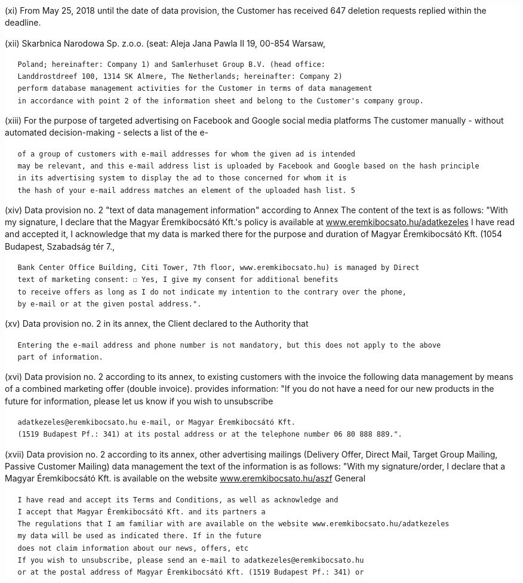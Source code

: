 (xi) From May 25, 2018 until the date of data provision, the Customer has received 647 deletion requests
       replied within the deadline.

(xii) Skarbnica Narodowa Sp. z.o.o. (seat: Aleja Jana Pawla II 19, 00-854 Warsaw,

       Poland; hereinafter: Company 1) and Samlerhuset Group B.V. (head office:
       Landdrostdreef 100, 1314 SK Almere, The Netherlands; hereinafter: Company 2)
       perform database management activities for the Customer in terms of data management
       in accordance with point 2 of the information sheet and belong to the Customer's company group.

(xiii) For the purpose of targeted advertising on Facebook and Google social media platforms
       The customer manually - without automated decision-making - selects a list of the e-

       of a group of customers with e-mail addresses for whom the given ad is intended
       may be relevant, and this e-mail address list is uploaded by Facebook and Google based on the hash principle
       in its advertising system to display the ad to those concerned for whom it is
       the hash of your e-mail address matches an element of the uploaded hash list. 5

(xiv) Data provision no. 2 "text of data management information" according to Annex
       The content of the text is as follows: "With my signature, I declare that the Magyar
       Éremkibocsátó Kft.'s policy is available at www.eremkibocsato.hu/adatkezeles
       I have read and accepted it, I acknowledge that my data is marked there
       for the purpose and duration of Magyar Éremkibocsátó Kft. (1054 Budapest, Szabadság tér 7.,

       Bank Center Office Building, Citi Tower, 7th floor, www.eremkibocsato.hu) is managed by Direct
       text of marketing consent: ☐ Yes, I give my consent for additional benefits
       to receive offers as long as I do not indicate my intention to the contrary over the phone,
       by e-mail or at the given postal address.".

(xv) Data provision no. 2 in its annex, the Client declared to the Authority that

       Entering the e-mail address and phone number is not mandatory, but this does not apply to the above
       part of information.

(xvi) Data provision no. 2 according to its annex, to existing customers with the invoice
       the following data management by means of a combined marketing offer (double invoice).
       provides information: "If you do not have a need for our new products in the future
       for information, please let us know if you wish to unsubscribe

       adatkezeles@eremkibocsato.hu e-mail, or Magyar Éremkibocsátó Kft.
       (1519 Budapest Pf.: 341) at its postal address or at the telephone number 06 80 888 889.".

(xvii) Data provision no. 2 according to its annex, other advertising mailings (Delivery
       Offer, Direct Mail, Target Group Mailing, Passive Customer Mailing) data management
       the text of the information is as follows: "With my signature/order, I declare that a
       Magyar Éremkibocsátó Kft. is available on the website www.eremkibocsato.hu/aszf General

       I have read and accept its Terms and Conditions, as well as acknowledge and
       I accept that Magyar Éremkibocsátó Kft. and its partners a
       The regulations that I am familiar with are available on the website www.eremkibocsato.hu/adatkezeles
       my data will be used as indicated there. If in the future
       does not claim information about our news, offers, etc
       If you wish to unsubscribe, please send an e-mail to adatkezeles@eremkibocsato.hu
       or at the postal address of Magyar Éremkibocsátó Kft. (1519 Budapest Pf.: 341) or
